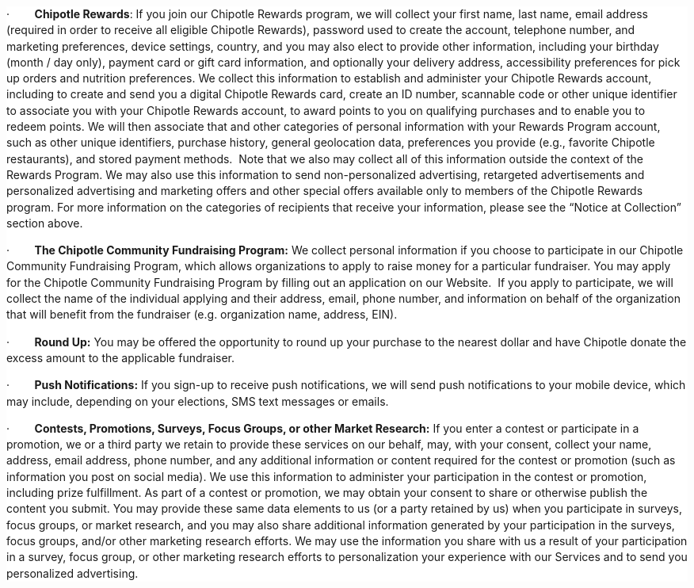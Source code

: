 ·        **Chipotle Rewards**: If you join our Chipotle Rewards program, we will collect your first name, last name, email address (required in order to receive all eligible Chipotle Rewards), password used to create the account, telephone number, and marketing preferences, device settings, country, and you may also elect to provide other information, including your birthday (month / day only), payment card or gift card information, and optionally your delivery address, accessibility preferences for pick up orders and nutrition preferences. We collect this information to establish and administer your Chipotle Rewards account, including to create and send you a digital Chipotle Rewards card, create an ID number, scannable code or other unique identifier to associate you with your Chipotle Rewards account, to award points to you on qualifying purchases and to enable you to redeem points. We will then associate that and other categories of personal information with your Rewards Program account, such as other unique identifiers, purchase history, general geolocation data, preferences you provide (e.g., favorite Chipotle restaurants), and stored payment methods.  Note that we also may collect all of this information outside the context of the Rewards Program. We may also use this information to send non-personalized advertising, retargeted advertisements and personalized advertising and marketing offers and other special offers available only to members of the Chipotle Rewards program. For more information on the categories of recipients that receive your information, please see the “Notice at Collection” section above.

·        **The Chipotle Community Fundraising Program:** We collect personal information if you choose to participate in our Chipotle Community Fundraising Program, which allows organizations to apply to raise money for a particular fundraiser. You may apply for the Chipotle Community Fundraising Program by filling out an application on our Website.  If you apply to participate, we will collect the name of the individual applying and their address, email, phone number, and information on behalf of the organization that will benefit from the fundraiser (e.g. organization name, address, EIN).

·        **Round Up:** You may be offered the opportunity to round up your purchase to the nearest dollar and have Chipotle donate the excess amount to the applicable fundraiser.

·        **Push Notifications:** If you sign-up to receive push notifications, we will send push notifications to your mobile device, which may include, depending on your elections, SMS text messages or emails.

·        **Contests, Promotions, Surveys, Focus Groups, or other Market Research:** If you enter a contest or participate in a promotion, we or a third party we retain to provide these services on our behalf, may, with your consent, collect your name, address, email address, phone number, and any additional information or content required for the contest or promotion (such as information you post on social media). We use this information to administer your participation in the contest or promotion, including prize fulfillment. As part of a contest or promotion, we may obtain your consent to share or otherwise publish the content you submit. You may provide these same data elements to us (or a party retained by us) when you participate in surveys, focus groups, or market research, and you may also share additional information generated by your participation in the surveys, focus groups, and/or other marketing research efforts. We may use the information you share with us a result of your participation in a survey, focus group, or other marketing research efforts to personalization your experience with our Services and to send you personalized advertising.
